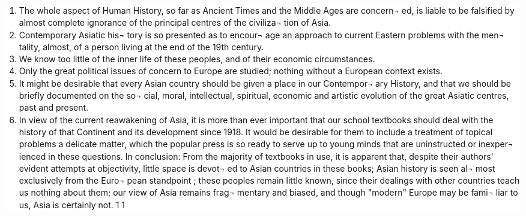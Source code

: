 1. The whole aspect of Human
History, so far as Ancient Times
and the Middle Ages are concern¬
ed, is liable to be falsified by
almost complete ignorance of the
principal centres of the civiliza¬
tion of Asia.
2. Contemporary Asiatic his¬
tory is so presented as to encour¬
age an approach to current
Eastern problems with the men¬
tality, almost, of a person living
at the end of the 19th century.
3. We know too little of the
inner life of these peoples, and of
their economic circumstances.
4. Only the great political issues
of concern to Europe are studied;
nothing without a European
context exists.
5. It might be desirable that
every Asian country should be
given a place in our Contempor¬
ary History, and that we should
be briefly documented on the so¬
cial, moral, intellectual, spiritual,
economic and artistic evolution of
the great Asiatic centres, past
and present.
6. In view of the current
reawakening of Asia, it is more
than ever important that our
school textbooks should deal with
the history of that Continent and
its development since 1918. It
would be desirable for them to
include a treatment of topical
problems a delicate matter,
which the popular press is so
ready to serve up to young minds
that are uninstructed or inexper¬
ienced in these questions.
In conclusion:
From the majority of textbooks
in use, it is apparent that, despite
their authors' evident attempts at
objectivity, little space is devot¬
ed to Asian countries in these
books; Asian history is seen al¬
most exclusively from the Euro¬
pean standpoint ; these peoples
remain little known, since their
dealings with other countries
teach us nothing about them;
our view of Asia remains frag¬
mentary and biased, and though
"modern" Europe may be fami¬
liar to us, Asia is certainly not.
1 1
